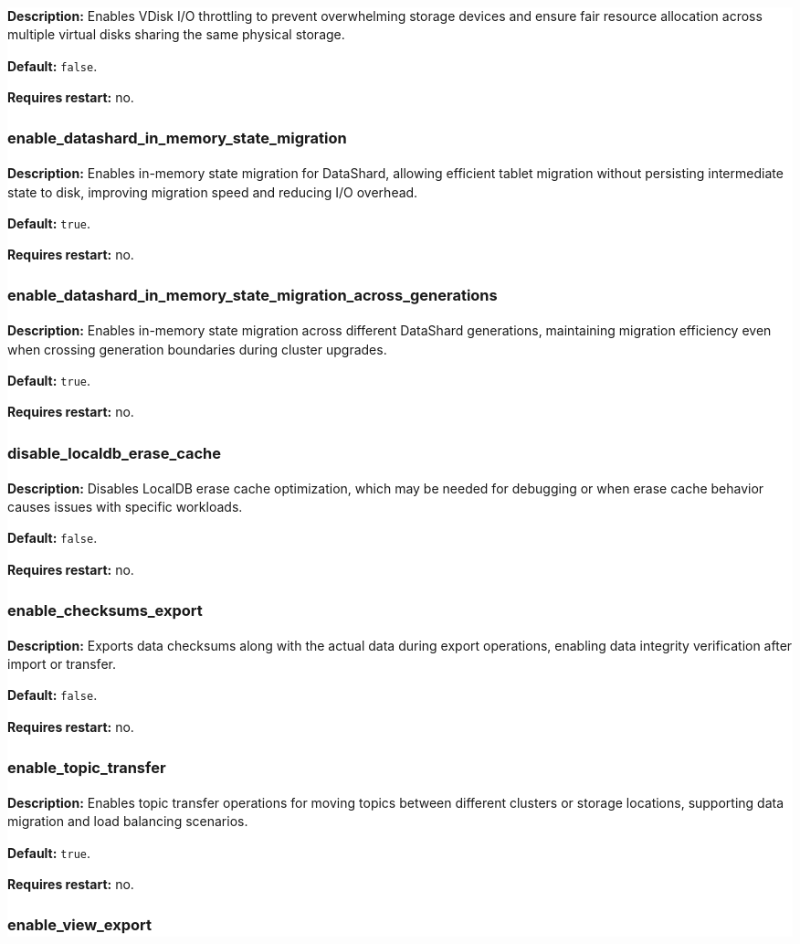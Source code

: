 **Description:** Enables VDisk I/O throttling to prevent overwhelming storage devices and ensure fair resource allocation across multiple virtual disks sharing the same physical storage.

**Default:** `false`.

**Requires restart:** no.


### enable_datashard_in_memory_state_migration

**Description:** Enables in-memory state migration for DataShard, allowing efficient tablet migration without persisting intermediate state to disk, improving migration speed and reducing I/O overhead.

**Default:** `true`.

**Requires restart:** no.


### enable_datashard_in_memory_state_migration_across_generations

**Description:** Enables in-memory state migration across different DataShard generations, maintaining migration efficiency even when crossing generation boundaries during cluster upgrades.

**Default:** `true`.

**Requires restart:** no.


### disable_localdb_erase_cache

**Description:** Disables LocalDB erase cache optimization, which may be needed for debugging or when erase cache behavior causes issues with specific workloads.

**Default:** `false`.

**Requires restart:** no.


### enable_checksums_export

**Description:** Exports data checksums along with the actual data during export operations, enabling data integrity verification after import or transfer.

**Default:** `false`.

**Requires restart:** no.


### enable_topic_transfer

**Description:** Enables topic transfer operations for moving topics between different clusters or storage locations, supporting data migration and load balancing scenarios.

**Default:** `true`.

**Requires restart:** no.


### enable_view_export
